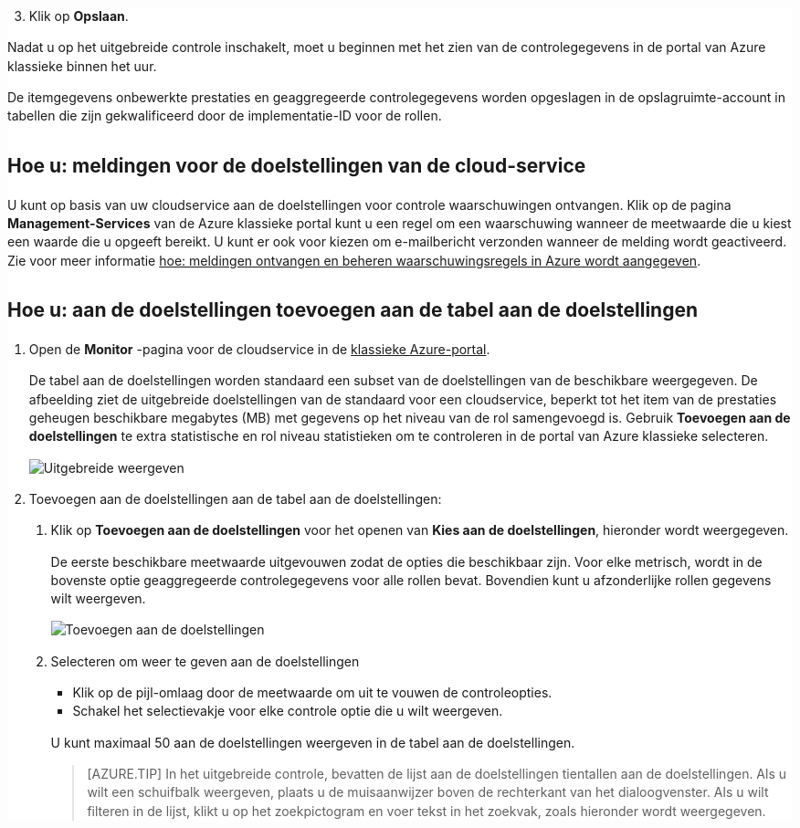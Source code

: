 3. Klik op **Opslaan**.

Nadat u op het uitgebreide controle inschakelt, moet u beginnen met het zien van de controlegegevens in de portal van Azure klassieke binnen het uur.

De itemgegevens onbewerkte prestaties en geaggregeerde controlegegevens worden opgeslagen in de opslagruimte-account in tabellen die zijn gekwalificeerd door de implementatie-ID voor de rollen. 

## <a name="how-to-receive-alerts-for-cloud-service-metrics"></a>Hoe u: meldingen voor de doelstellingen van de cloud-service

U kunt op basis van uw cloudservice aan de doelstellingen voor controle waarschuwingen ontvangen. Klik op de pagina **Management-Services** van de Azure klassieke portal kunt u een regel om een waarschuwing wanneer de meetwaarde die u kiest een waarde die u opgeeft bereikt. U kunt er ook voor kiezen om e-mailbericht verzonden wanneer de melding wordt geactiveerd. Zie voor meer informatie [hoe: meldingen ontvangen en beheren waarschuwingsregels in Azure wordt aangegeven](http://go.microsoft.com/fwlink/?LinkId=309356).

## <a name="how-to-add-metrics-to-the-metrics-table"></a>Hoe u: aan de doelstellingen toevoegen aan de tabel aan de doelstellingen

1. Open de **Monitor** -pagina voor de cloudservice in de [klassieke Azure-portal](http://manage.windowsazure.com/).

    De tabel aan de doelstellingen worden standaard een subset van de doelstellingen van de beschikbare weergegeven. De afbeelding ziet de uitgebreide doelstellingen van de standaard voor een cloudservice, beperkt tot het item van de prestaties geheugen beschikbare megabytes (MB) met gegevens op het niveau van de rol samengevoegd is. Gebruik **Toevoegen aan de doelstellingen** te extra statistische en rol niveau statistieken om te controleren in de portal van Azure klassieke selecteren.

    ![Uitgebreide weergeven](./media/cloud-services-how-to-monitor/CloudServices_DefaultVerboseDisplay.png)
 
2. Toevoegen aan de doelstellingen aan de tabel aan de doelstellingen:

    1. Klik op **Toevoegen aan de doelstellingen** voor het openen van **Kies aan de doelstellingen**, hieronder wordt weergegeven.

        De eerste beschikbare meetwaarde uitgevouwen zodat de opties die beschikbaar zijn. Voor elke metrisch, wordt in de bovenste optie geaggregeerde controlegegevens voor alle rollen bevat. Bovendien kunt u afzonderlijke rollen gegevens wilt weergeven.

        ![Toevoegen aan de doelstellingen](./media/cloud-services-how-to-monitor/CloudServices_AddMetrics.png)

    2. Selecteren om weer te geven aan de doelstellingen

        - Klik op de pijl-omlaag door de meetwaarde om uit te vouwen de controleopties.
        - Schakel het selectievakje voor elke controle optie die u wilt weergeven.

        U kunt maximaal 50 aan de doelstellingen weergeven in de tabel aan de doelstellingen.

        > [AZURE.TIP] In het uitgebreide controle, bevatten de lijst aan de doelstellingen tientallen aan de doelstellingen. Als u wilt een schuifbalk weergeven, plaats u de muisaanwijzer boven de rechterkant van het dialoogvenster. Als u wilt filteren in de lijst, klikt u op het zoekpictogram en voer tekst in het zoekvak, zoals hieronder wordt weergegeven.
    